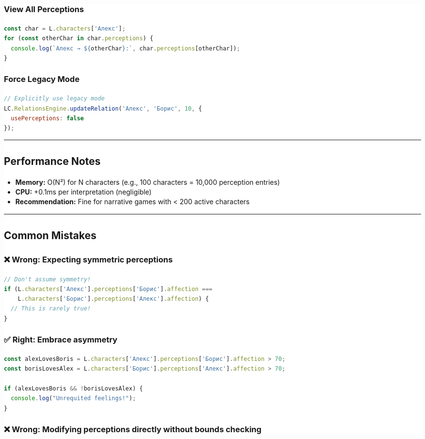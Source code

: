 ### View All Perceptions

```javascript
const char = L.characters['Алекс'];
for (const otherChar in char.perceptions) {
  console.log(`Алекс → ${otherChar}:`, char.perceptions[otherChar]);
}
```

### Force Legacy Mode

```javascript
// Explicitly use legacy mode
LC.RelationsEngine.updateRelation('Алекс', 'Борис', 10, { 
  usePerceptions: false 
});
```

---

## Performance Notes

- **Memory:** O(N²) for N characters (e.g., 100 characters = 10,000 perception entries)
- **CPU:** +0.1ms per interpretation (negligible)
- **Recommendation:** Fine for narrative games with < 200 active characters

---

## Common Mistakes

### ❌ Wrong: Expecting symmetric perceptions

```javascript
// Don't assume symmetry!
if (L.characters['Алекс'].perceptions['Борис'].affection === 
    L.characters['Борис'].perceptions['Алекс'].affection) {
  // This is rarely true!
}
```

### ✅ Right: Embrace asymmetry

```javascript
const alexLovesBoris = L.characters['Алекс'].perceptions['Борис'].affection > 70;
const borisLovesAlex = L.characters['Борис'].perceptions['Алекс'].affection > 70;

if (alexLovesBoris && !borisLovesAlex) {
  console.log("Unrequited feelings!");
}
```

### ❌ Wrong: Modifying perceptions directly without bounds checking

